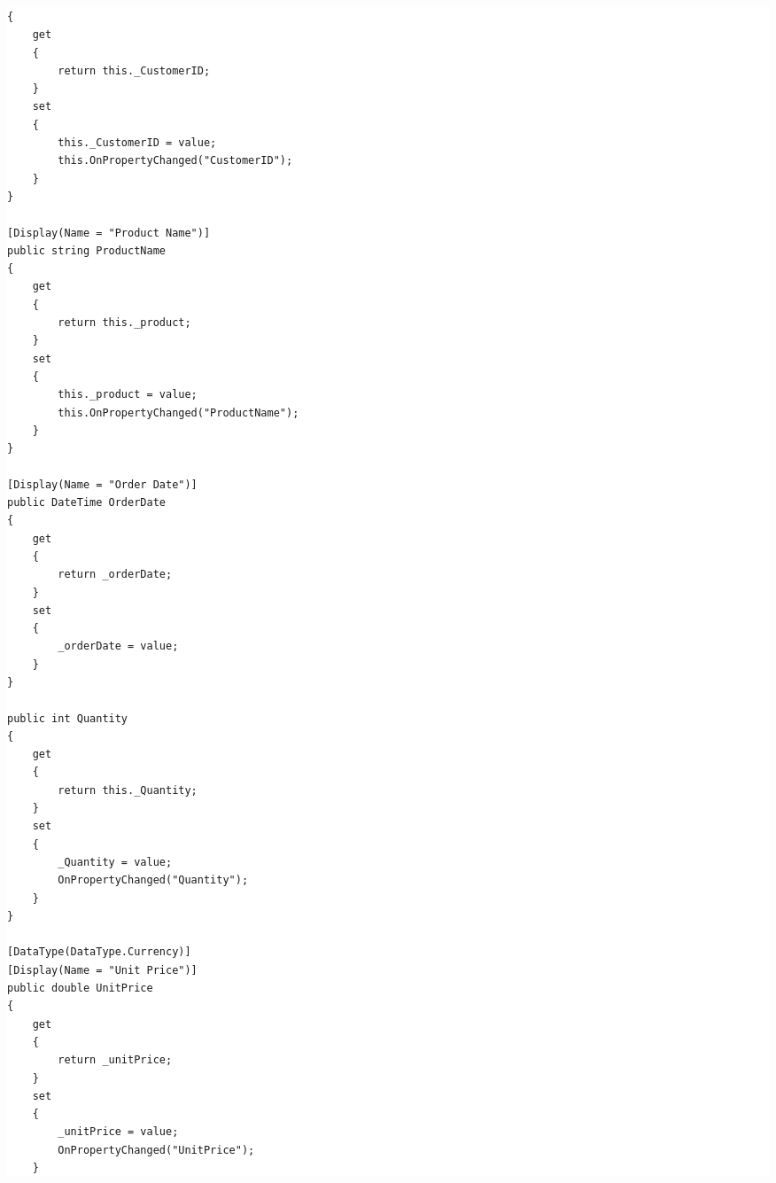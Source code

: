     {
        get
        {
            return this._CustomerID;
        }
        set
        {
            this._CustomerID = value;
            this.OnPropertyChanged("CustomerID");
        }
    }
   
    [Display(Name = "Product Name")]
    public string ProductName
    {
        get
        {
            return this._product;
        }
        set
        {
            this._product = value;
            this.OnPropertyChanged("ProductName");
        }
    }
   
    [Display(Name = "Order Date")]
    public DateTime OrderDate
    {
        get
        {
            return _orderDate;
        }
        set
        {
            _orderDate = value;
        }
    }

    public int Quantity
    {
        get
        {
            return this._Quantity;
        }
        set
        {
            _Quantity = value;
            OnPropertyChanged("Quantity");
        }
    }

    [DataType(DataType.Currency)]
    [Display(Name = "Unit Price")]
    public double UnitPrice
    {
        get
        {
            return _unitPrice;
        }
        set
        {
            _unitPrice = value;
            OnPropertyChanged("UnitPrice");
        }